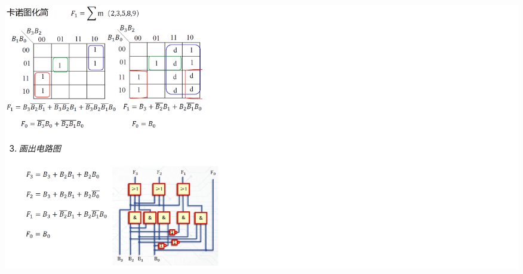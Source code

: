   <img src="media/image-20220926171730606.png" alt="image-20220926171730606" style="zoom: 33%;" /> 

3. *画出电路图*

   <img src="media/image-20220926171815228.png" alt="image-20220926171815228" style="zoom: 33%;" /> 
